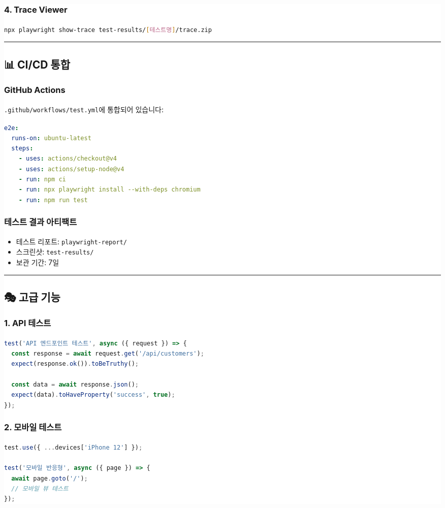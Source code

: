 ### 4. Trace Viewer
```bash
npx playwright show-trace test-results/[테스트명]/trace.zip
```

---

## 📊 CI/CD 통합

### GitHub Actions
`.github/workflows/test.yml`에 통합되어 있습니다:

```yaml
e2e:
  runs-on: ubuntu-latest
  steps:
    - uses: actions/checkout@v4
    - uses: actions/setup-node@v4
    - run: npm ci
    - run: npx playwright install --with-deps chromium
    - run: npm run test
```

### 테스트 결과 아티팩트
- 테스트 리포트: `playwright-report/`
- 스크린샷: `test-results/`
- 보관 기간: 7일

---

## 🎭 고급 기능

### 1. API 테스트
```typescript
test('API 엔드포인트 테스트', async ({ request }) => {
  const response = await request.get('/api/customers');
  expect(response.ok()).toBeTruthy();

  const data = await response.json();
  expect(data).toHaveProperty('success', true);
});
```

### 2. 모바일 테스트
```typescript
test.use({ ...devices['iPhone 12'] });

test('모바일 반응형', async ({ page }) => {
  await page.goto('/');
  // 모바일 뷰 테스트
});
```
